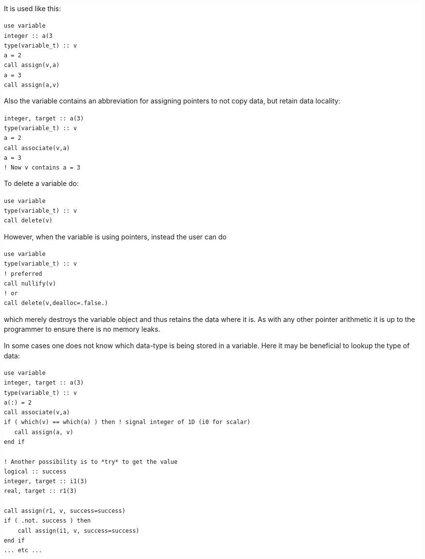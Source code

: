 It is used like this:

```
use variable
integer :: a(3
type(variable_t) :: v
a = 2
call assign(v,a)
a = 3
call assign(a,v)
```

Also the variable contains an abbreviation for assigning pointers to
not copy data, but retain data locality:

```
integer, target :: a(3)
type(variable_t) :: v
a = 2
call associate(v,a)
a = 3
! Now v contains a = 3
```

To delete a variable do:

```
use variable
type(variable_t) :: v
call delete(v)
```

However, when the variable is using pointers, instead the user can do

```
use variable
type(variable_t) :: v
! preferred
call nullify(v)
! or
call delete(v,dealloc=.false.)
```

which merely destroys the variable object and thus retains the data
where it is. As with any other pointer arithmetic it is up to the programmer
to ensure there is no memory leaks.

In some cases one does not know which data-type is being stored in a variable.
Here it may be beneficial to lookup the type of data:

```
use variable
integer, target :: a(3)
type(variable_t) :: v
a(:) = 2
call associate(v,a)
if ( which(v) == which(a) ) then ! signal integer of 1D (i0 for scalar)
   call assign(a, v)
end if

! Another possibility is to *try* to get the value
logical :: success
integer, target :: i1(3)
real, target :: r1(3)

call assign(r1, v, success=success)
if ( .not. success ) then
    call assign(i1, v, success=success)
end if
... etc ...
```